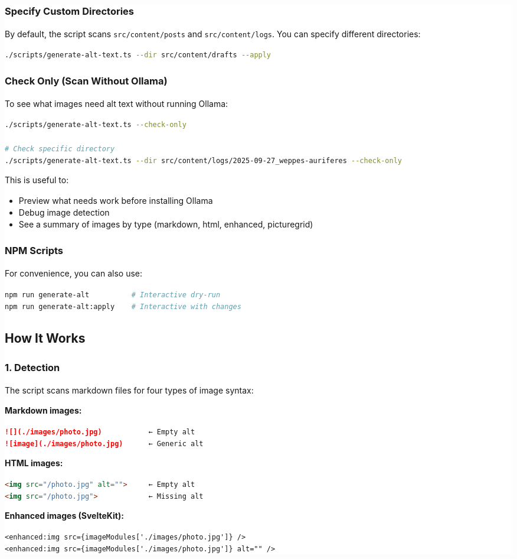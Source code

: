 ### Specify Custom Directories

By default, the script scans `src/content/posts` and `src/content/logs`. You can specify different directories:
```bash
./scripts/generate-alt-text.ts --dir src/content/drafts --apply
```

### Check Only (Scan Without Ollama)

To see what images need alt text without running Ollama:
```bash
./scripts/generate-alt-text.ts --check-only

# Check specific directory
./scripts/generate-alt-text.ts --dir src/content/logs/2025-09-27_weppes-auriferes --check-only
```

This is useful to:
- Preview what needs work before installing Ollama
- Debug image detection
- See a summary of images by type (markdown, html, enhanced, picturegrid)

### NPM Scripts

For convenience, you can also use:
```bash
npm run generate-alt          # Interactive dry-run
npm run generate-alt:apply    # Interactive with changes
```

## How It Works

### 1. Detection

The script scans markdown files for four types of image syntax:

**Markdown images:**
```markdown
![](./images/photo.jpg)           ← Empty alt
![image](./images/photo.jpg)      ← Generic alt
```

**HTML images:**
```html
<img src="/photo.jpg" alt="">     ← Empty alt
<img src="/photo.jpg">            ← Missing alt
```

**Enhanced images (SvelteKit):**
```svelte
<enhanced:img src={imageModules['./images/photo.jpg']} />
<enhanced:img src={imageModules['./images/photo.jpg']} alt="" />
```
